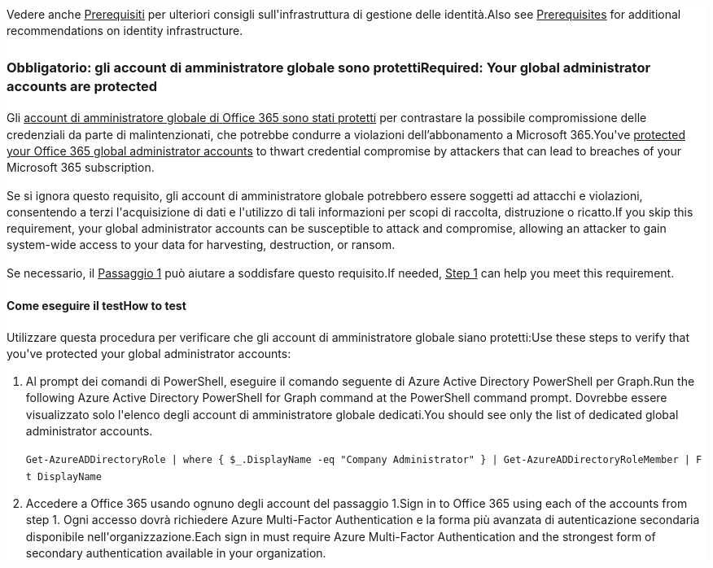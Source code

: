 <span data-ttu-id="0cebd-101">Vedere anche [Prerequisiti](https://docs.microsoft.com/microsoft-365-enterprise/identity-access-policies#prerequisites) per ulteriori consigli sull'infrastruttura di gestione delle identità.</span><span class="sxs-lookup"><span data-stu-id="0cebd-101">Also see [Prerequisites](https://docs.microsoft.com/microsoft-365-enterprise/identity-access-policies#prerequisites) for additional recommendations on identity infrastructure.</span></span>

<a name="crit-identity-global-admin"></a>
### <a name="required-your-global-administrator-accounts-are-protected"></a><span data-ttu-id="0cebd-102">Obbligatorio: gli account di amministratore globale sono protetti</span><span class="sxs-lookup"><span data-stu-id="0cebd-102">Required: Your global administrator accounts are protected</span></span> 

<span data-ttu-id="0cebd-103">Gli [account di amministratore globale di Office 365 sono stati protetti](https://docs.microsoft.com/office365/enterprise/protect-your-global-administrator-accounts) per contrastare la possibile compromissione delle credenziali da parte di malintenzionati, che potrebbe condurre a violazioni dell’abbonamento a Microsoft 365.</span><span class="sxs-lookup"><span data-stu-id="0cebd-103">You've [protected your Office 365 global administrator accounts](https://docs.microsoft.com/office365/enterprise/protect-your-global-administrator-accounts) to thwart  credential compromise by attackers that can lead to breaches of your Microsoft 365 subscription.</span></span>

<span data-ttu-id="0cebd-104">Se si ignora questo requisito, gli account di amministratore globale potrebbero essere soggetti ad attacchi e violazioni, consentendo a terzi l'acquisizione di dati e l'utilizzo di tali informazioni per scopi di raccolta, distruzione o ricatto.</span><span class="sxs-lookup"><span data-stu-id="0cebd-104">If you skip this requirement, your global administrator accounts can be susceptible to attack and compromise, allowing an attacker to gain system-wide access to your data for harvesting, destruction, or ransom.</span></span>

<span data-ttu-id="0cebd-105">Se necessario, il [Passaggio 1](../identity-create-protect-global-admins.md#identity-global-admin) può aiutare a soddisfare questo requisito.</span><span class="sxs-lookup"><span data-stu-id="0cebd-105">If needed, [Step 1](../identity-create-protect-global-admins.md#identity-global-admin) can help you meet this requirement.</span></span>

#### <a name="how-to-test"></a><span data-ttu-id="0cebd-106">Come eseguire il test</span><span class="sxs-lookup"><span data-stu-id="0cebd-106">How to test</span></span>

<span data-ttu-id="0cebd-107">Utilizzare questa procedura per verificare che gli account di amministratore globale siano protetti:</span><span class="sxs-lookup"><span data-stu-id="0cebd-107">Use these steps to verify that you've protected your global administrator accounts:</span></span>

1. <span data-ttu-id="0cebd-108">Al prompt dei comandi di PowerShell, eseguire il comando seguente di Azure Active Directory PowerShell per Graph.</span><span class="sxs-lookup"><span data-stu-id="0cebd-108">Run the following Azure Active Directory PowerShell for Graph command at the PowerShell command prompt.</span></span> <span data-ttu-id="0cebd-109">Dovrebbe essere visualizzato solo l'elenco degli account di amministratore globale dedicati.</span><span class="sxs-lookup"><span data-stu-id="0cebd-109">You should see only the list of dedicated global administrator accounts.</span></span>
   ```
   Get-AzureADDirectoryRole | where { $_.DisplayName -eq "Company Administrator" } | Get-AzureADDirectoryRoleMember | Ft DisplayName
   ```
2. <span data-ttu-id="0cebd-110">Accedere a Office 365 usando ognuno degli account del passaggio 1.</span><span class="sxs-lookup"><span data-stu-id="0cebd-110">Sign in to Office 365 using each of the accounts from step 1.</span></span> <span data-ttu-id="0cebd-111">Ogni accesso dovrà richiedere Azure Multi-Factor Authentication e la forma più avanzata di autenticazione secondaria disponibile nell'organizzazione.</span><span class="sxs-lookup"><span data-stu-id="0cebd-111">Each sign in must require Azure Multi-Factor Authentication and the strongest form of secondary authentication available in your organization.</span></span>
